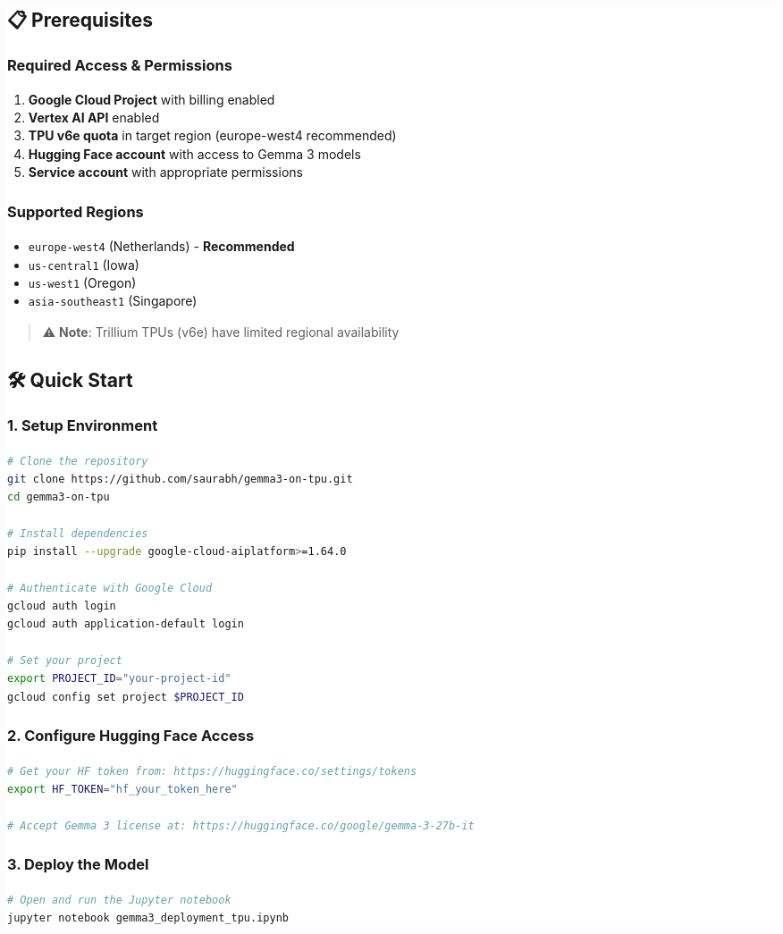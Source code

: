 ## 📋 Prerequisites

### Required Access & Permissions

1. **Google Cloud Project** with billing enabled
2. **Vertex AI API** enabled
3. **TPU v6e quota** in target region (europe-west4 recommended)
4. **Hugging Face account** with access to Gemma 3 models
5. **Service account** with appropriate permissions

### Supported Regions

- `europe-west4` (Netherlands) - **Recommended**
- `us-central1` (Iowa) 
- `us-west1` (Oregon)
- `asia-southeast1` (Singapore)

> ⚠️ **Note**: Trillium TPUs (v6e) have limited regional availability

## 🛠️ Quick Start

### 1. Setup Environment

```bash
# Clone the repository
git clone https://github.com/saurabh/gemma3-on-tpu.git
cd gemma3-on-tpu

# Install dependencies
pip install --upgrade google-cloud-aiplatform>=1.64.0

# Authenticate with Google Cloud
gcloud auth login
gcloud auth application-default login

# Set your project
export PROJECT_ID="your-project-id"
gcloud config set project $PROJECT_ID
```

### 2. Configure Hugging Face Access

```bash
# Get your HF token from: https://huggingface.co/settings/tokens
export HF_TOKEN="hf_your_token_here"

# Accept Gemma 3 license at: https://huggingface.co/google/gemma-3-27b-it
```

### 3. Deploy the Model

```python
# Open and run the Jupyter notebook
jupyter notebook gemma3_deployment_tpu.ipynb
```
